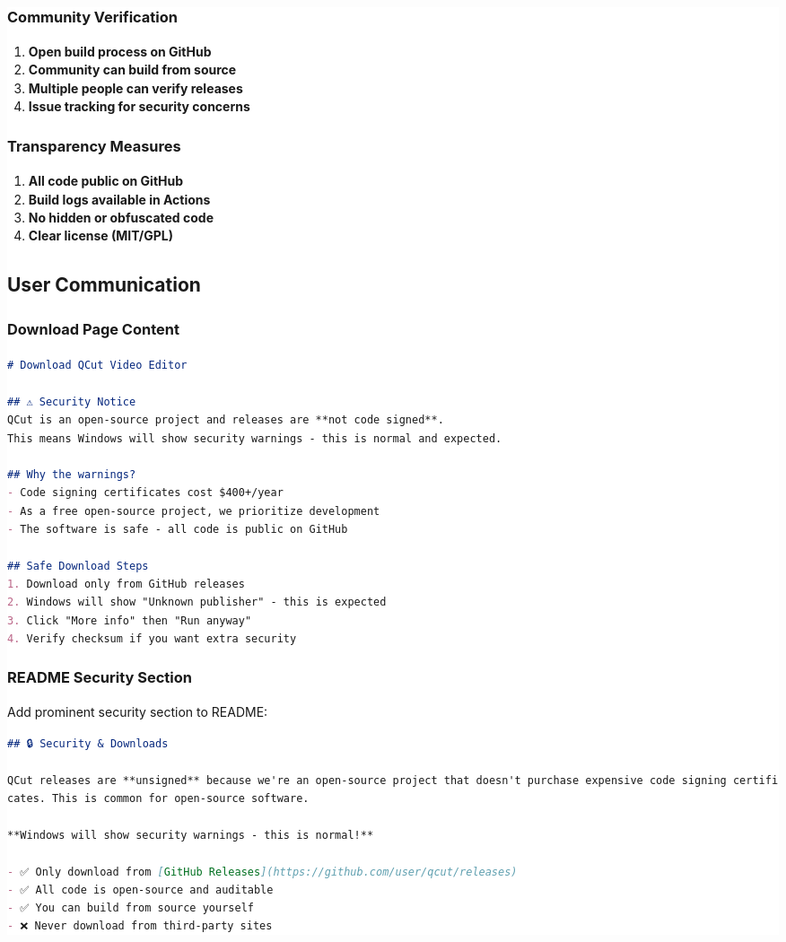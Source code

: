 ### Community Verification
1. **Open build process on GitHub**
2. **Community can build from source**
3. **Multiple people can verify releases**
4. **Issue tracking for security concerns**

### Transparency Measures
1. **All code public on GitHub**
2. **Build logs available in Actions**
3. **No hidden or obfuscated code**
4. **Clear license (MIT/GPL)**

## User Communication

### Download Page Content
```markdown
# Download QCut Video Editor

## ⚠️ Security Notice
QCut is an open-source project and releases are **not code signed**. 
This means Windows will show security warnings - this is normal and expected.

## Why the warnings?
- Code signing certificates cost $400+/year
- As a free open-source project, we prioritize development
- The software is safe - all code is public on GitHub

## Safe Download Steps
1. Download only from GitHub releases
2. Windows will show "Unknown publisher" - this is expected
3. Click "More info" then "Run anyway"
4. Verify checksum if you want extra security
```

### README Security Section
Add prominent security section to README:
```markdown
## 🔒 Security & Downloads

QCut releases are **unsigned** because we're an open-source project that doesn't purchase expensive code signing certificates. This is common for open-source software.

**Windows will show security warnings - this is normal!**

- ✅ Only download from [GitHub Releases](https://github.com/user/qcut/releases)
- ✅ All code is open-source and auditable
- ✅ You can build from source yourself
- ❌ Never download from third-party sites
```
